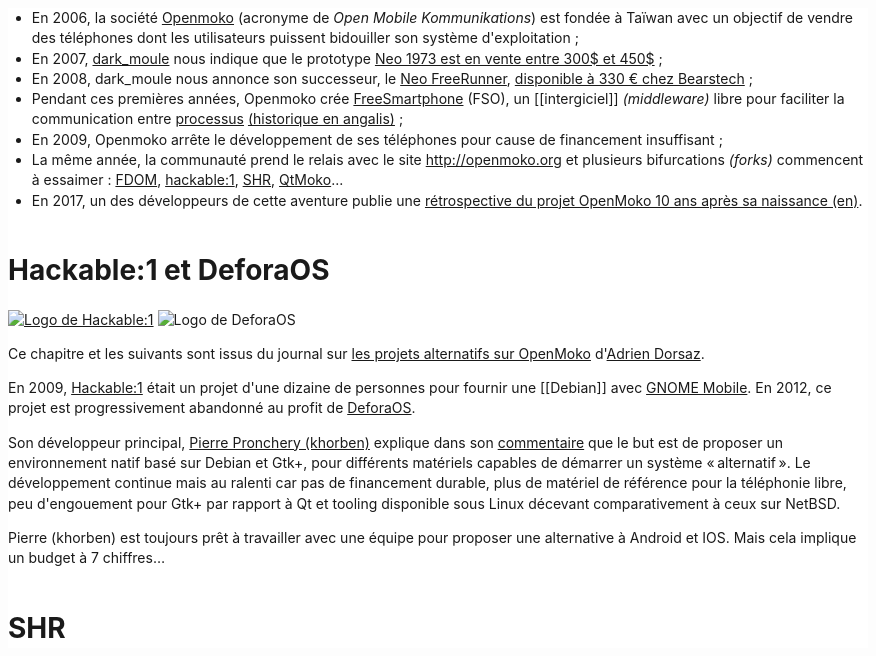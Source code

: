 * En 2006, la société [Openmoko](https://fr.wikipedia.org/wiki/Openmoko_(soci%C3%A9t%C3%A9)) (acronyme de *Open Mobile Kommunikations*) est fondée à Taïwan avec un objectif de vendre des téléphones dont les utilisateurs puissent bidouiller son système d'exploitation ;
* En 2007, [dark_moule](//linuxfr.org/users/dark_moule) nous indique que le  prototype [Neo 1973 est en vente entre 300$ et 450$](https://linuxfr.org/news/un-téléphone-libre-openmoko) ;
* En 2008, dark_moule nous annonce son successeur, le [Neo FreeRunner](https://fr.wikipedia.org/wiki/Neo_FreeRunner), [disponible à 330 € chez Bearstech](//linuxfr.org/news/le-téléphone-nouveau-est-arrivé-neo-freerunner) ;
* Pendant ces premières années, Openmoko crée [FreeSmartphone](https://github.com/freesmartphone) (FSO), un [[intergiciel]] *(middleware)* libre pour faciliter la communication entre [processus](https://fr.wikipedia.org/wiki/Processus_(informatique)) [(historique en angalis)](http://www.freesmartphone.org/history/) ;
* En 2009, Openmoko arrête le développement de ses téléphones pour cause de financement insuffisant ;
* La même année, la communauté prend le relais avec le site http://openmoko.org et plusieurs bifurcations *(forks)* commencent à essaimer : [FDOM](http://wiki.openmoko.org/wiki/FDOM_-_a_Fat_and_Dirty_OM_based_distribution), [hackable:1](#toc-hackable1-et-deforaos), [SHR](#toc-shr), [QtMoko](#toc-qtopia-qt-extended-et-qtmoko)...
* En 2017, un des développeurs de cette aventure publie une [rétrospective du projet OpenMoko 10 ans après sa naissance (en)](http://www.vanille.de/openmoko-10-years-after-mickeys-story/).
        



Hackable:1 et DeforaOS
======================


[![Logo de Hackable:1](http://wiki.openmoko.org/images/c/cb/Hackable1.png)](http://wiki.openmoko.org/wiki/File:Hackable1.png)
![Logo de DeforaOS](https://www.defora.org/themes/DeforaOS.png)
    
Ce chapitre et les suivants sont issus du journal sur [les projets alternatifs sur OpenMoko](https://linuxfr.org/users/trim/journaux/les-mobiles-libres-ont-du-plomb-dans-l-aile-et-les-systemes-d-exploitation-ne-vont-pas-mieux) d'[Adrien Dorsaz](https://linuxfr.org/users/trim).
    
En 2009, [Hackable:1](http://web.archive.org/web/20140108065453/http://trac.hackable1.org/trac) était un projet d'une dizaine de personnes pour fournir une [[Debian]] avec [GNOME Mobile](https://linuxfr.org/news/gnome-et-ubuntu-pour-linformatique-mobile-et-embarqu%C3%A9e). En 2012, ce projet est progressivement abandonné au profit de [DeforaOS](http://defora.org/os/).
    
Son développeur principal, [Pierre Pronchery (khorben)](https://linuxfr.org/users/khorben_) explique dans son [commentaire](https://linuxfr.org/nodes/111309/comments/1692976) que le but est de proposer un environnement natif basé sur Debian et Gtk+, pour différents matériels capables de démarrer un système « alternatif ». Le développement continue mais au ralenti car pas de financement durable, plus de matériel de référence pour la téléphonie libre, peu d'engouement pour Gtk+ par rapport à Qt et tooling disponible sous Linux décevant comparativement à ceux sur NetBSD.
    
Pierre (khorben) est toujours prêt à travailler avec une équipe pour proposer une alternative à Android et IOS. Mais cela implique un budget à 7 chiffres…
    



SHR
===
